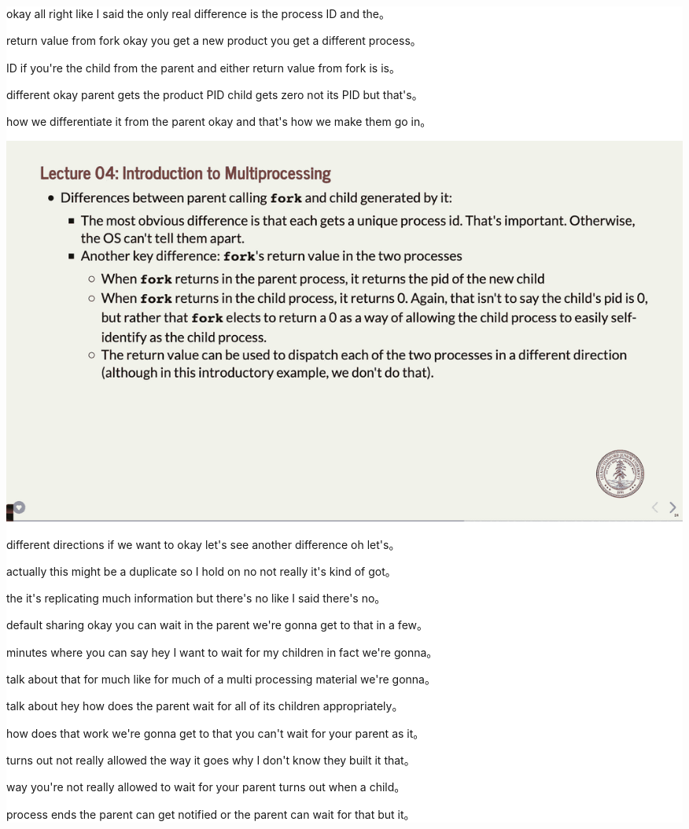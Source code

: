  okay all right like I said the only real difference is the process ID and the。

 return value from fork okay you get a new product you get a different process。

 ID if you're the child from the parent and either return value from fork is is。

 different okay parent gets the product PID child gets zero not its PID but that's。

 how we differentiate it from the parent okay and that's how we make them go in。



![](img/c5b69340c585f582e2f65bbaf36c1a1e_160.png)

 different directions if we want to okay let's see another difference oh let's。

 actually this might be a duplicate so I hold on no not really it's kind of got。

 the it's replicating much information but there's no like I said there's no。

 default sharing okay you can wait in the parent we're gonna get to that in a few。

 minutes where you can say hey I want to wait for my children in fact we're gonna。

 talk about that for much like for much of a multi processing material we're gonna。

 talk about hey how does the parent wait for all of its children appropriately。

 how does that work we're gonna get to that you can't wait for your parent as it。

 turns out not really allowed the way it goes why I don't know they built it that。

 way you're not really allowed to wait for your parent turns out when a child。

 process ends the parent can get notified or the parent can wait for that but it。
